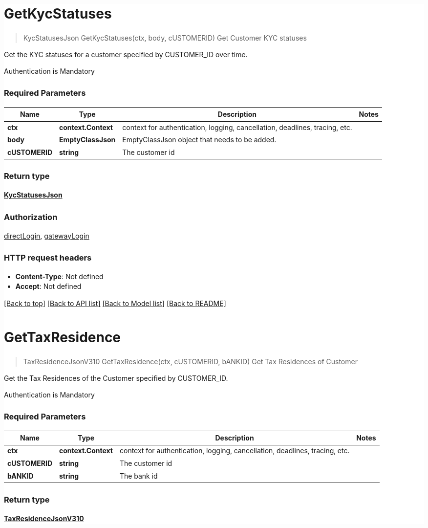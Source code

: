 # **GetKycStatuses**
> KycStatusesJson GetKycStatuses(ctx, body, cUSTOMERID)
Get Customer KYC statuses

<p>Get the KYC statuses for a customer specified by CUSTOMER_ID over time.</p><p>Authentication is Mandatory</p>

### Required Parameters

Name | Type | Description  | Notes
------------- | ------------- | ------------- | -------------
 **ctx** | **context.Context** | context for authentication, logging, cancellation, deadlines, tracing, etc.
  **body** | [**EmptyClassJson**](EmptyClassJson.md)| EmptyClassJson object that needs to be added. | 
  **cUSTOMERID** | **string**| The customer id | 

### Return type

[**KycStatusesJson**](KycStatusesJSON.md)

### Authorization

[directLogin](../README.md#directLogin), [gatewayLogin](../README.md#gatewayLogin)

### HTTP request headers

 - **Content-Type**: Not defined
 - **Accept**: Not defined

[[Back to top]](#) [[Back to API list]](../README.md#documentation-for-api-endpoints) [[Back to Model list]](../README.md#documentation-for-models) [[Back to README]](../README.md)

# **GetTaxResidence**
> TaxResidenceJsonV310 GetTaxResidence(ctx, cUSTOMERID, bANKID)
Get Tax Residences of Customer

<p>Get the Tax Residences of the Customer specified by CUSTOMER_ID.</p><p>Authentication is Mandatory</p>

### Required Parameters

Name | Type | Description  | Notes
------------- | ------------- | ------------- | -------------
 **ctx** | **context.Context** | context for authentication, logging, cancellation, deadlines, tracing, etc.
  **cUSTOMERID** | **string**| The customer id | 
  **bANKID** | **string**| The bank id | 

### Return type

[**TaxResidenceJsonV310**](TaxResidenceJsonV310.md)

